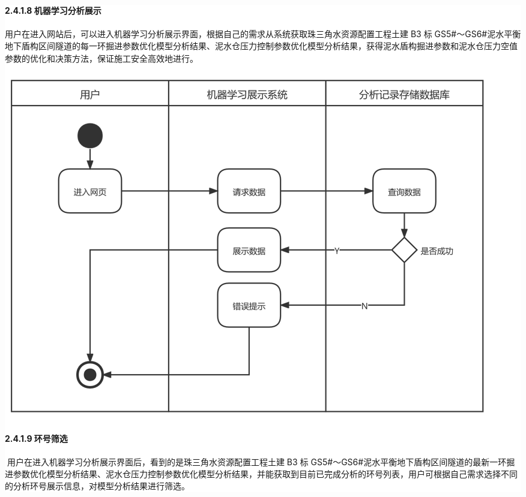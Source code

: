 
#### 2.4.1.8 机器学习分析展示

​		用户在进入网站后，可以进入机器学习分析展示界面，根据自己的需求从系统获取珠三角水资源配置工程土建 B3 标  GS5#～GS6#泥水平衡地下盾构区间隧道的每一环掘进参数优化模型分析结果、泥水仓压力控制参数优化模型分析结果，获得泥水盾构掘进参数和泥水仓压力空值参数的优化和决策方法，保证施工安全高效地进行。

![image-20211206171257200](软件需求(分析)说明书(规约).assets/image-20211206171257200.png)

#### 2.4.1.9 环号筛选

​		用户在进入机器学习分析展示界面后，看到的是珠三角水资源配置工程土建 B3 标 GS5#～GS6#泥水平衡地下盾构区间隧道的最新一环掘进参数优化模型分析结果、泥水仓压力控制参数优化模型分析结果，并能获取到目前已完成分析的环号列表，用户可根据自己需求选择不同的分析环号展示信息，对模型分析结果进行筛选。
